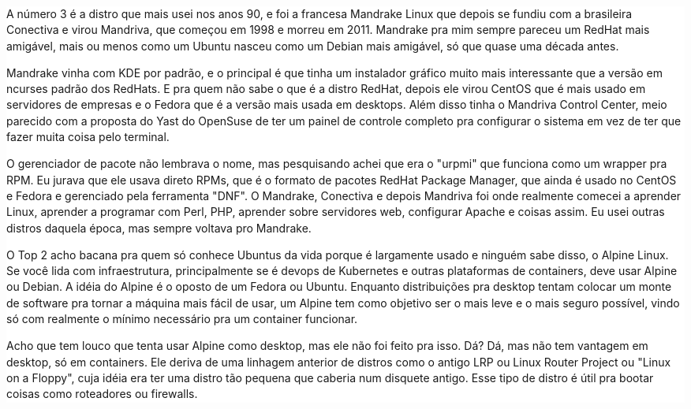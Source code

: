





A número 3 é a distro que mais usei nos anos 90, e foi a francesa Mandrake Linux que depois se fundiu com a brasileira Conectiva e virou Mandriva, que começou em 1998 e morreu em 2011. Mandrake pra mim sempre pareceu um RedHat mais amigável, mais ou menos como um Ubuntu nasceu como um Debian mais amigável, só que quase uma década antes.







Mandrake vinha com KDE por padrão, e o principal é que tinha um instalador gráfico muito mais interessante que a versão em ncurses padrão dos RedHats. E pra quem não sabe o que é a distro RedHat, depois ele virou CentOS que é mais usado em servidores de empresas e o Fedora que é a versão mais usada em desktops. Além disso tinha o Mandriva Control Center, meio parecido com a proposta do Yast do OpenSuse de ter um painel de controle completo pra configurar o sistema em vez de ter que fazer muita coisa pelo terminal.








O gerenciador de pacote não lembrava o nome, mas pesquisando achei que era o "urpmi" que funciona como um wrapper pra RPM. Eu jurava que ele usava direto RPMs, que é o formato de pacotes RedHat Package Manager, que ainda é usado no CentOS e Fedora e gerenciado pela ferramenta "DNF". O Mandrake, Conectiva e depois Mandriva foi onde realmente comecei a aprender Linux, aprender a programar com Perl, PHP, aprender sobre servidores web, configurar Apache e coisas assim. Eu usei outras distros daquela época, mas sempre voltava pro Mandrake.








O Top 2 acho bacana pra quem só conhece Ubuntus da vida porque é largamente usado e ninguém sabe disso, o Alpine Linux. Se você lida com infraestrutura, principalmente se é devops de Kubernetes e outras plataformas de containers, deve usar Alpine ou Debian. A idéia do Alpine é o oposto de um Fedora ou Ubuntu. Enquanto distribuições pra desktop tentam colocar um monte de software pra tornar a máquina mais fácil de usar, um Alpine tem como objetivo ser o mais leve e o mais seguro possível, vindo só com realmente o mínimo necessário pra um container funcionar.








Acho que tem louco que tenta usar Alpine como desktop, mas ele não foi feito pra isso. Dá? Dá, mas não tem vantagem em desktop, só em containers. Ele deriva de uma linhagem anterior de distros como o antigo LRP ou Linux Router Project ou "Linux on a Floppy", cuja idéia era ter uma distro tão pequena que caberia num disquete antigo. Esse tipo de distro é útil pra bootar coisas como roteadores ou firewalls. 





